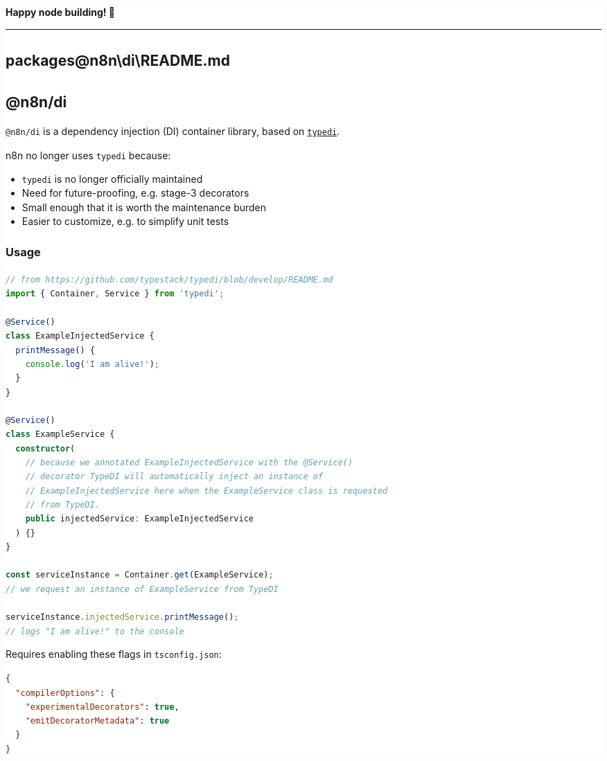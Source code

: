 
**Happy node building! 🎉**


---

## packages\@n8n\di\README.md

## @n8n/di

`@n8n/di` is a dependency injection (DI) container library, based on [`typedi`](https://github.com/typestack/typedi).

n8n no longer uses `typedi` because:

- `typedi` is no longer officially maintained
- Need for future-proofing, e.g. stage-3 decorators
- Small enough that it is worth the maintenance burden
- Easier to customize, e.g. to simplify unit tests

### Usage

```typescript
// from https://github.com/typestack/typedi/blob/develop/README.md
import { Container, Service } from 'typedi';

@Service()
class ExampleInjectedService {
  printMessage() {
    console.log('I am alive!');
  }
}

@Service()
class ExampleService {
  constructor(
    // because we annotated ExampleInjectedService with the @Service()
    // decorator TypeDI will automatically inject an instance of
    // ExampleInjectedService here when the ExampleService class is requested
    // from TypeDI.
    public injectedService: ExampleInjectedService
  ) {}
}

const serviceInstance = Container.get(ExampleService);
// we request an instance of ExampleService from TypeDI

serviceInstance.injectedService.printMessage();
// logs "I am alive!" to the console
```

Requires enabling these flags in `tsconfig.json`:

```json
{
  "compilerOptions": {
    "experimentalDecorators": true,
    "emitDecoratorMetadata": true
  }
}
```
